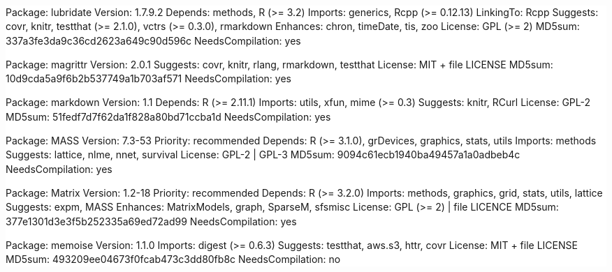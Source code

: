 Package: lubridate
Version: 1.7.9.2
Depends: methods, R (>= 3.2)
Imports: generics, Rcpp (>= 0.12.13)
LinkingTo: Rcpp
Suggests: covr, knitr, testthat (>= 2.1.0), vctrs (>= 0.3.0), rmarkdown
Enhances: chron, timeDate, tis, zoo
License: GPL (>= 2)
MD5sum: 337a3fe3da9c36cd2623a649c90d596c
NeedsCompilation: yes

Package: magrittr
Version: 2.0.1
Suggests: covr, knitr, rlang, rmarkdown, testthat
License: MIT + file LICENSE
MD5sum: 10d9cda5a9f6b2b537749a1b703af571
NeedsCompilation: yes

Package: markdown
Version: 1.1
Depends: R (>= 2.11.1)
Imports: utils, xfun, mime (>= 0.3)
Suggests: knitr, RCurl
License: GPL-2
MD5sum: 51fedf7d7f62da1f828a80bd71ccba1d
NeedsCompilation: yes

Package: MASS
Version: 7.3-53
Priority: recommended
Depends: R (>= 3.1.0), grDevices, graphics, stats, utils
Imports: methods
Suggests: lattice, nlme, nnet, survival
License: GPL-2 | GPL-3
MD5sum: 9094c61ecb1940ba49457a1a0adbeb4c
NeedsCompilation: yes

Package: Matrix
Version: 1.2-18
Priority: recommended
Depends: R (>= 3.2.0)
Imports: methods, graphics, grid, stats, utils, lattice
Suggests: expm, MASS
Enhances: MatrixModels, graph, SparseM, sfsmisc
License: GPL (>= 2) | file LICENCE
MD5sum: 377e1301d3e3f5b252335a69ed72ad99
NeedsCompilation: yes

Package: memoise
Version: 1.1.0
Imports: digest (>= 0.6.3)
Suggests: testthat, aws.s3, httr, covr
License: MIT + file LICENSE
MD5sum: 493209ee04673f0fcab473c3dd80fb8c
NeedsCompilation: no
